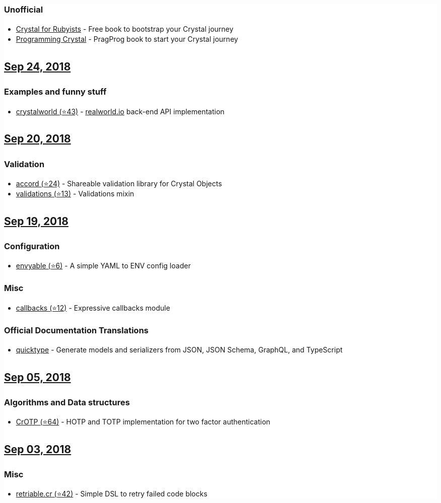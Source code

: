 ### Unofficial

*   [Crystal for Rubyists](http://www.crystalforrubyists.com/) - Free book to bootstrap your Crystal journey
*   [Programming Crystal](https://pragprog.com/book/crystal/programming-crystal) - PragProg book to start your Crystal journey

## [Sep 24, 2018](/content/2018/09/24/README.md)

### Examples and funny stuff

*   [crystalworld (⭐43)](https://github.com/vladfaust/crystalworld) - [realworld.io](https://realworld.io) back-end API implementation

## [Sep 20, 2018](/content/2018/09/20/README.md)

### Validation

*   [accord (⭐24)](https://github.com/neovintage/accord) - Shareable validation library for Crystal Objects
*   [validations (⭐13)](https://github.com/vladfaust/validations.cr) - Validations mixin

## [Sep 19, 2018](/content/2018/09/19/README.md)

### Configuration

*   [envyable (⭐6)](https://github.com/philnash/envyable.cr) -  A simple YAML to ENV config loader

### Misc

*   [callbacks (⭐12)](https://github.com/vladfaust/callbacks.cr) - Expressive callbacks module

### Official Documentation Translations

*   [quicktype](https://quicktype.io/) - Generate models and serializers from JSON, JSON Schema, GraphQL, and TypeScript

## [Sep 05, 2018](/content/2018/09/05/README.md)

### Algorithms and Data structures

*   [CrOTP (⭐64)](https://github.com/philnash/crotp) - HOTP and TOTP implementation for two factor authentication

## [Sep 03, 2018](/content/2018/09/03/README.md)

### Misc

*   [retriable.cr (⭐42)](https://github.com/Sija/retriable.cr) - Simple DSL to retry failed code blocks
